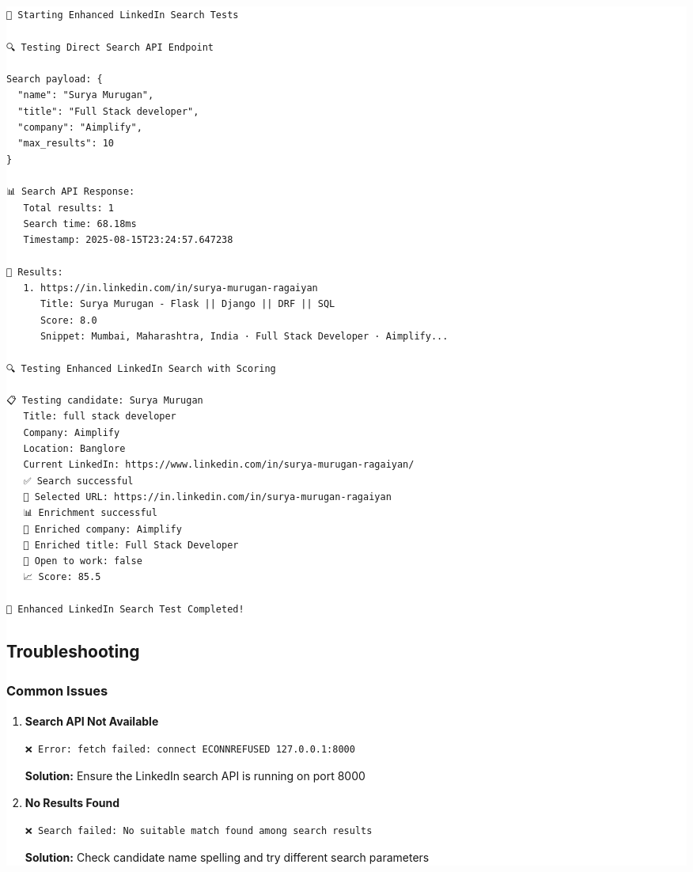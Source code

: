 ```
🚀 Starting Enhanced LinkedIn Search Tests

🔍 Testing Direct Search API Endpoint

Search payload: {
  "name": "Surya Murugan",
  "title": "Full Stack developer",
  "company": "Aimplify",
  "max_results": 10
}

📊 Search API Response:
   Total results: 1
   Search time: 68.18ms
   Timestamp: 2025-08-15T23:24:57.647238

🎯 Results:
   1. https://in.linkedin.com/in/surya-murugan-ragaiyan
      Title: Surya Murugan - Flask || Django || DRF || SQL
      Score: 8.0
      Snippet: Mumbai, Maharashtra, India · Full Stack Developer · Aimplify...

🔍 Testing Enhanced LinkedIn Search with Scoring

📋 Testing candidate: Surya Murugan
   Title: full stack developer
   Company: Aimplify
   Location: Banglore
   Current LinkedIn: https://www.linkedin.com/in/surya-murugan-ragaiyan/
   ✅ Search successful
   🎯 Selected URL: https://in.linkedin.com/in/surya-murugan-ragaiyan
   📊 Enrichment successful
   🏢 Enriched company: Aimplify
   💼 Enriched title: Full Stack Developer
   🎯 Open to work: false
   📈 Score: 85.5

🎉 Enhanced LinkedIn Search Test Completed!
```

## Troubleshooting

### Common Issues

1. **Search API Not Available**
   ```
   ❌ Error: fetch failed: connect ECONNREFUSED 127.0.0.1:8000
   ```
   **Solution:** Ensure the LinkedIn search API is running on port 8000

2. **No Results Found**
   ```
   ❌ Search failed: No suitable match found among search results
   ```
   **Solution:** Check candidate name spelling and try different search parameters
